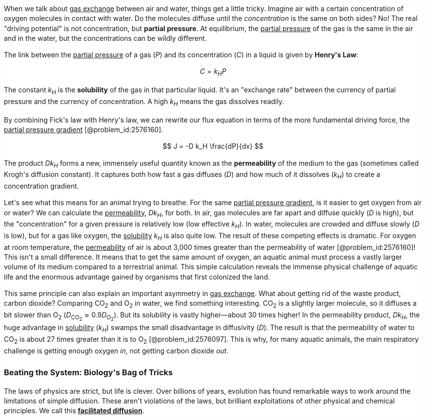 When we talk about [gas exchange](@article_id:147149) between air and water, things get a little tricky. Imagine air with a certain concentration of oxygen molecules in contact with water. Do the molecules diffuse until the *concentration* is the same on both sides? No! The real "driving potential" is not concentration, but **partial pressure**. At equilibrium, the [partial pressure](@article_id:143500) of the gas is the same in the air and in the water, but the concentrations can be wildly different.

The link between the [partial pressure](@article_id:143500) of a gas ($P$) and its concentration ($C$) in a liquid is given by **Henry's Law**:

$$
C = k_H P
$$

The constant $k_H$ is the **solubility** of the gas in that particular liquid. It's an "exchange rate" between the currency of partial pressure and the currency of concentration. A high $k_H$ means the gas dissolves readily.

By combining Fick's law with Henry's law, we can rewrite our flux equation in terms of the more fundamental driving force, the [partial pressure gradient](@article_id:149232) [@problem_id:2576160].

$$
J = -D k_H \frac{dP}{dx}
$$

The product $Dk_H$ forms a new, immensely useful quantity known as the **permeability** of the medium to the gas (sometimes called Krogh's diffusion constant). It captures both how fast a gas diffuses ($D$) and how much of it dissolves ($k_H$) to create a concentration gradient.

Let's see what this means for an animal trying to breathe. For the same [partial pressure gradient](@article_id:149232), is it easier to get oxygen from air or water? We can calculate the [permeability](@article_id:154065), $Dk_H$, for both. In air, gas molecules are far apart and diffuse quickly ($D$ is high), but the "concentration" for a given pressure is relatively low (low effective $k_H$). In water, molecules are crowded and diffuse slowly ($D$ is low), but for a gas like oxygen, the [solubility](@article_id:147116) $k_H$ is also quite low. The result of these competing effects is dramatic. For oxygen at room temperature, the [permeability](@article_id:154065) of air is about 3,000 times greater than the permeability of water [@problem_id:2576160]! This isn't a small difference. It means that to get the same amount of oxygen, an aquatic animal must process a vastly larger volume of its medium compared to a terrestrial animal. This simple calculation reveals the immense physical challenge of aquatic life and the enormous advantage gained by organisms that first colonized the land.

This same principle can also explain an important asymmetry in [gas exchange](@article_id:147149). What about getting rid of the waste product, carbon dioxide? Comparing $\text{CO}_2$ and $\text{O}_2$ in water, we find something interesting. $\text{CO}_2$ is a slightly larger molecule, so it diffuses a bit slower than $\text{O}_2$ ($D_{\mathrm{CO_2}} \approx 0.9 D_{\mathrm{O_2}}$). But its solubility is vastly higher—about 30 times higher! In the permeability product, $Dk_H$, the huge advantage in [solubility](@article_id:147116) ($k_H$) swamps the small disadvantage in diffusivity ($D$). The result is that the permeability of water to $\text{CO}_2$ is about 27 times greater than it is to $\text{O}_2$ [@problem_id:2576097]. This is why, for many aquatic animals, the main respiratory challenge is getting enough oxygen *in*, not getting carbon dioxide *out*.

### Beating the System: Biology's Bag of Tricks

The laws of physics are strict, but life is clever. Over billions of years, evolution has found remarkable ways to work around the limitations of simple diffusion. These aren't violations of the laws, but brilliant exploitations of other physical and chemical principles. We call this **[facilitated diffusion](@article_id:136489)**.
